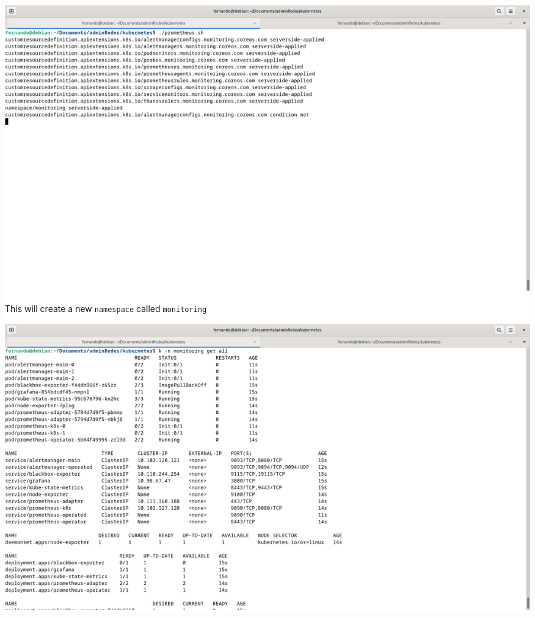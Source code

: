 ![start](/img/2.1.png)

This will create a new `namespace` called `monitoring`

![start](/img/2.2.png)
